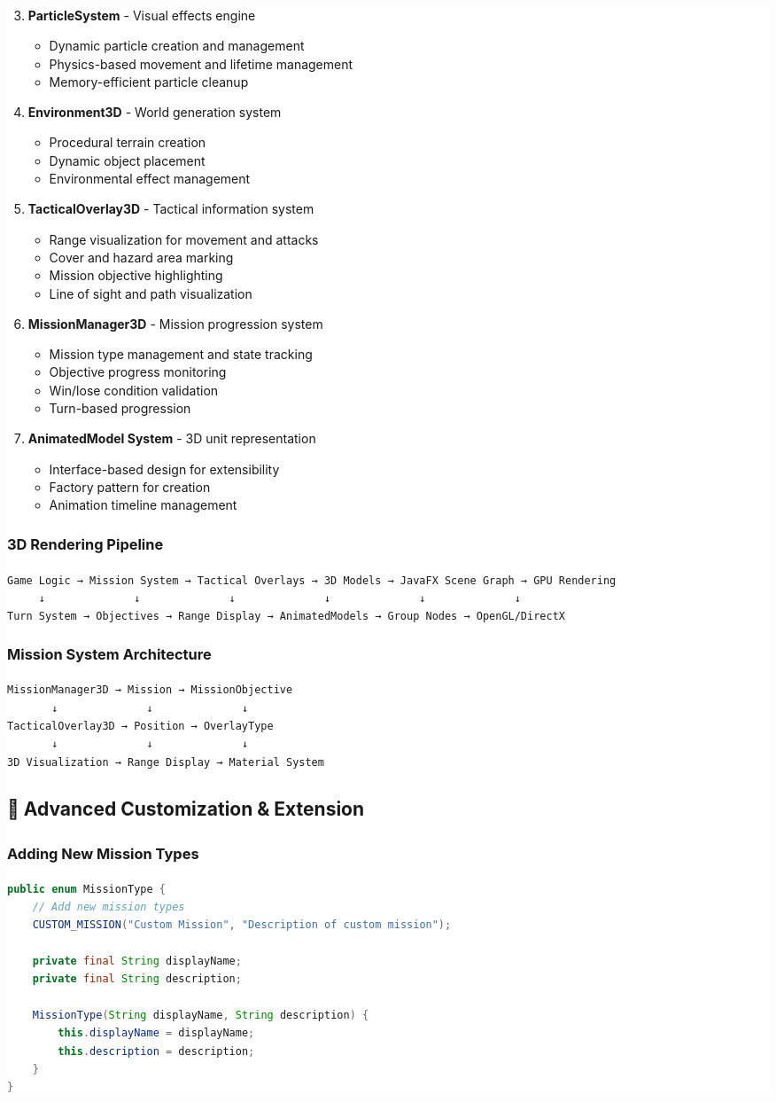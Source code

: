 3. **ParticleSystem** - Visual effects engine
   - Dynamic particle creation and management
   - Physics-based movement and lifetime management
   - Memory-efficient particle cleanup

4. **Environment3D** - World generation system
   - Procedural terrain creation
   - Dynamic object placement
   - Environmental effect management

5. **TacticalOverlay3D** - Tactical information system
   - Range visualization for movement and attacks
   - Cover and hazard area marking
   - Mission objective highlighting
   - Line of sight and path visualization

6. **MissionManager3D** - Mission progression system
   - Mission type management and state tracking
   - Objective progress monitoring
   - Win/lose condition validation
   - Turn-based progression

7. **AnimatedModel System** - 3D unit representation
   - Interface-based design for extensibility
   - Factory pattern for creation
   - Animation timeline management

### **3D Rendering Pipeline**

```
Game Logic → Mission System → Tactical Overlays → 3D Models → JavaFX Scene Graph → GPU Rendering
     ↓              ↓              ↓              ↓              ↓              ↓
Turn System → Objectives → Range Display → AnimatedModels → Group Nodes → OpenGL/DirectX
```

### **Mission System Architecture**

```
MissionManager3D → Mission → MissionObjective
       ↓              ↓              ↓
TacticalOverlay3D → Position → OverlayType
       ↓              ↓              ↓
3D Visualization → Range Display → Material System
```

## 🔧 **Advanced Customization & Extension**

### **Adding New Mission Types**

```java
public enum MissionType {
    // Add new mission types
    CUSTOM_MISSION("Custom Mission", "Description of custom mission");
    
    private final String displayName;
    private final String description;
    
    MissionType(String displayName, String description) {
        this.displayName = displayName;
        this.description = description;
    }
}
```
